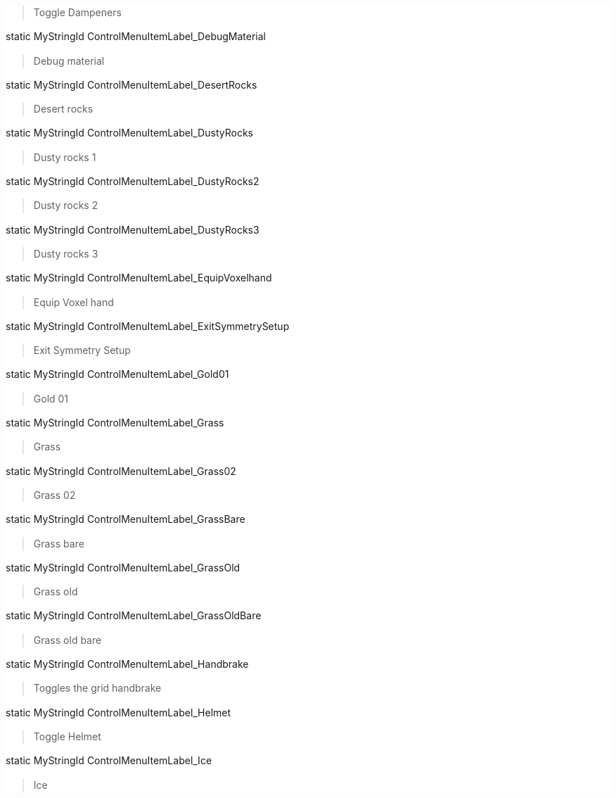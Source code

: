 > Toggle Dampeners

static MyStringId ControlMenuItemLabel_DebugMaterial

> Debug material

static MyStringId ControlMenuItemLabel_DesertRocks

> Desert rocks

static MyStringId ControlMenuItemLabel_DustyRocks

> Dusty rocks 1

static MyStringId ControlMenuItemLabel_DustyRocks2

> Dusty rocks 2

static MyStringId ControlMenuItemLabel_DustyRocks3

> Dusty rocks 3

static MyStringId ControlMenuItemLabel_EquipVoxelhand

> Equip Voxel hand

static MyStringId ControlMenuItemLabel_ExitSymmetrySetup

> Exit Symmetry Setup

static MyStringId ControlMenuItemLabel_Gold01

> Gold 01

static MyStringId ControlMenuItemLabel_Grass

> Grass

static MyStringId ControlMenuItemLabel_Grass02

> Grass 02

static MyStringId ControlMenuItemLabel_GrassBare

> Grass bare

static MyStringId ControlMenuItemLabel_GrassOld

> Grass old

static MyStringId ControlMenuItemLabel_GrassOldBare

> Grass old bare

static MyStringId ControlMenuItemLabel_Handbrake

> Toggles the grid handbrake

static MyStringId ControlMenuItemLabel_Helmet

> Toggle Helmet

static MyStringId ControlMenuItemLabel_Ice

> Ice
